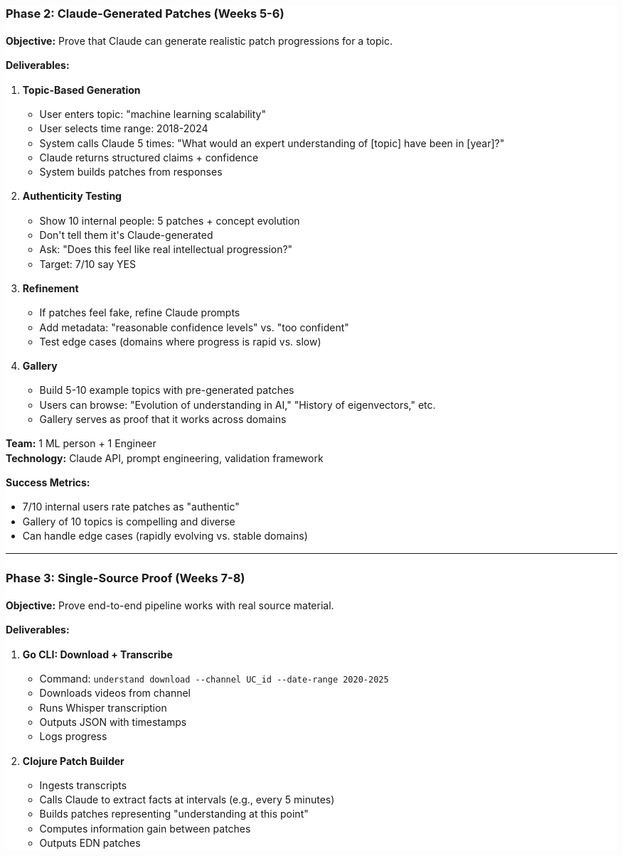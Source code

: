 
### Phase 2: Claude-Generated Patches (Weeks 5-6)

**Objective:** Prove that Claude can generate realistic patch progressions for a topic.

**Deliverables:**

1. **Topic-Based Generation**
   - User enters topic: "machine learning scalability"
   - User selects time range: 2018-2024
   - System calls Claude 5 times: "What would an expert understanding of [topic] have been in [year]?"
   - Claude returns structured claims + confidence
   - System builds patches from responses

2. **Authenticity Testing**
   - Show 10 internal people: 5 patches + concept evolution
   - Don't tell them it's Claude-generated
   - Ask: "Does this feel like real intellectual progression?"
   - Target: 7/10 say YES

3. **Refinement**
   - If patches feel fake, refine Claude prompts
   - Add metadata: "reasonable confidence levels" vs. "too confident"
   - Test edge cases (domains where progress is rapid vs. slow)

4. **Gallery**
   - Build 5-10 example topics with pre-generated patches
   - Users can browse: "Evolution of understanding in AI," "History of eigenvectors," etc.
   - Gallery serves as proof that it works across domains

**Team:** 1 ML person + 1 Engineer  
**Technology:** Claude API, prompt engineering, validation framework

**Success Metrics:**
- 7/10 internal users rate patches as "authentic"
- Gallery of 10 topics is compelling and diverse
- Can handle edge cases (rapidly evolving vs. stable domains)

---

### Phase 3: Single-Source Proof (Weeks 7-8)

**Objective:** Prove end-to-end pipeline works with real source material.

**Deliverables:**

1. **Go CLI: Download + Transcribe**
   - Command: `understand download --channel UC_id --date-range 2020-2025`
   - Downloads videos from channel
   - Runs Whisper transcription
   - Outputs JSON with timestamps
   - Logs progress

2. **Clojure Patch Builder**
   - Ingests transcripts
   - Calls Claude to extract facts at intervals (e.g., every 5 minutes)
   - Builds patches representing "understanding at this point"
   - Computes information gain between patches
   - Outputs EDN patches
